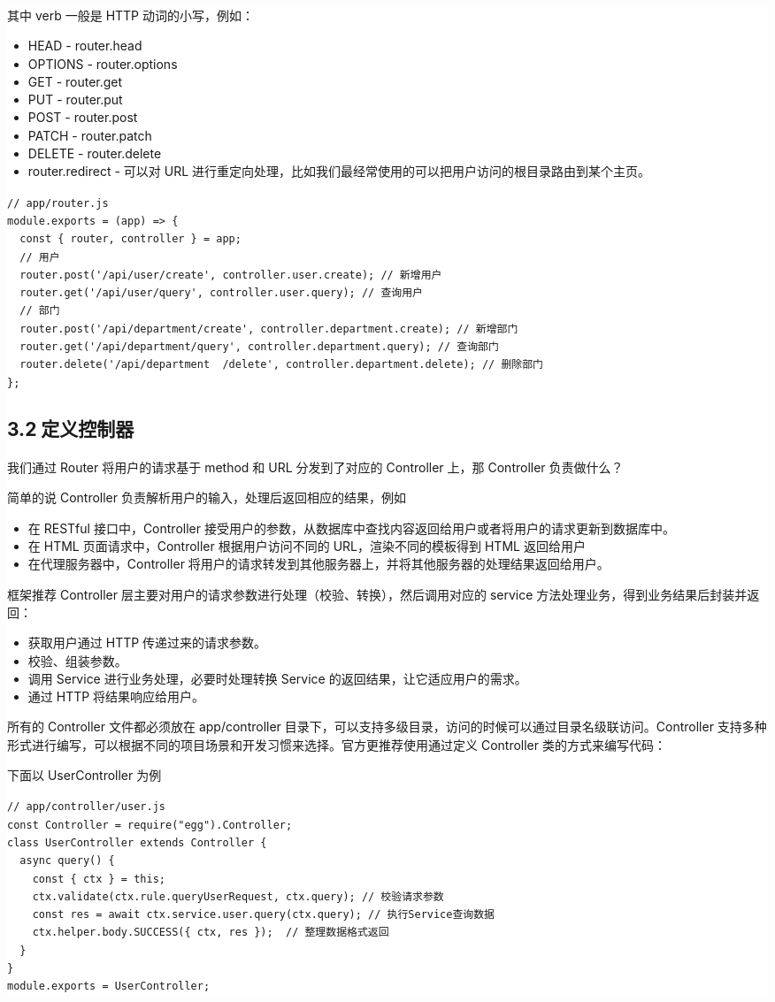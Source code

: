 其中 verb 一般是 HTTP 动词的小写，例如：

- HEAD - router.head
- OPTIONS - router.options
- GET - router.get
- PUT - router.put
- POST - router.post
- PATCH - router.patch
- DELETE - router.delete
- router.redirect - 可以对 URL 进行重定向处理，比如我们最经常使用的可以把用户访问的根目录路由到某个主页。

```
// app/router.js
module.exports = (app) => {
  const { router, controller } = app;
  // 用户
  router.post('/api/user/create', controller.user.create); // 新增用户
  router.get('/api/user/query', controller.user.query); // 查询用户
  // 部门
  router.post('/api/department/create', controller.department.create); // 新增部门
  router.get('/api/department/query', controller.department.query); // 查询部门
  router.delete('/api/department  /delete', controller.department.delete); // 删除部门
};
```

## 3.2 定义控制器

我们通过 Router 将用户的请求基于 method 和 URL 分发到了对应的 Controller 上，那 Controller 负责做什么？

简单的说 Controller 负责解析用户的输入，处理后返回相应的结果，例如

- 在 RESTful 接口中，Controller 接受用户的参数，从数据库中查找内容返回给用户或者将用户的请求更新到数据库中。
- 在 HTML 页面请求中，Controller 根据用户访问不同的 URL，渲染不同的模板得到 HTML 返回给用户
- 在代理服务器中，Controller 将用户的请求转发到其他服务器上，并将其他服务器的处理结果返回给用户。

框架推荐 Controller 层主要对用户的请求参数进行处理（校验、转换），然后调用对应的 service 方法处理业务，得到业务结果后封装并返回：

- 获取用户通过 HTTP 传递过来的请求参数。
- 校验、组装参数。
- 调用 Service 进行业务处理，必要时处理转换 Service 的返回结果，让它适应用户的需求。
- 通过 HTTP 将结果响应给用户。

所有的 Controller 文件都必须放在 app/controller 目录下，可以支持多级目录，访问的时候可以通过目录名级联访问。Controller 支持多种形式进行编写，可以根据不同的项目场景和开发习惯来选择。官方更推荐使用通过定义 Controller 类的方式来编写代码：

下面以 UserController 为例

```
// app/controller/user.js
const Controller = require("egg").Controller;
class UserController extends Controller {
  async query() {
    const { ctx } = this;
    ctx.validate(ctx.rule.queryUserRequest, ctx.query); // 校验请求参数
    const res = await ctx.service.user.query(ctx.query); // 执行Service查询数据
    ctx.helper.body.SUCCESS({ ctx, res });  // 整理数据格式返回
  }
}
module.exports = UserController;
```

